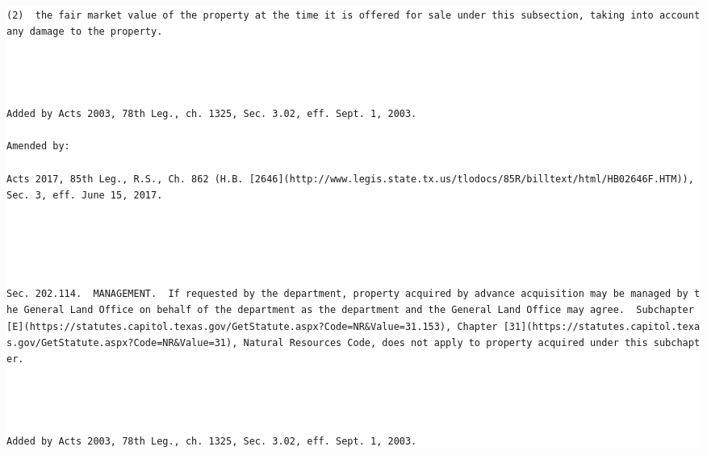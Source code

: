     (2)  the fair market value of the property at the time it is offered for sale under this subsection, taking into account any damage to the property.
    
    
    
    
    Added by Acts 2003, 78th Leg., ch. 1325, Sec. 3.02, eff. Sept. 1, 2003.
    
    Amended by: 
    
    Acts 2017, 85th Leg., R.S., Ch. 862 (H.B. [2646](http://www.legis.state.tx.us/tlodocs/85R/billtext/html/HB02646F.HTM)), Sec. 3, eff. June 15, 2017.
    
    
    
    
    
    Sec. 202.114.  MANAGEMENT.  If requested by the department, property acquired by advance acquisition may be managed by the General Land Office on behalf of the department as the department and the General Land Office may agree.  Subchapter [E](https://statutes.capitol.texas.gov/GetStatute.aspx?Code=NR&Value=31.153), Chapter [31](https://statutes.capitol.texas.gov/GetStatute.aspx?Code=NR&Value=31), Natural Resources Code, does not apply to property acquired under this subchapter.
    
    
    
    
    Added by Acts 2003, 78th Leg., ch. 1325, Sec. 3.02, eff. Sept. 1, 2003.
    
    
    
    
    				
